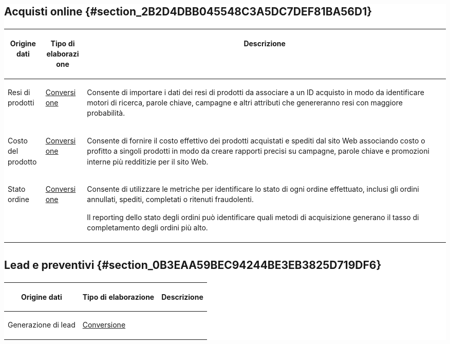 </table>

## Acquisti online {#section_2B2D4DBB045548C3A5DC7DEF81BA56D1}

<table id="table_EE450D955D4C4264A40142AF6D74F1AA"> 
 <thead> 
  <tr> 
   <th colname="col1" class="entry"> <p>Origine dati </p> </th> 
   <th colname="col2" class="entry"> <p>Tipo di elaborazione </p> </th> 
   <th colname="col3" class="entry"> <p>Descrizione </p> </th> 
  </tr> 
 </thead>
 <tbody> 
  <tr> 
   <td colname="col1"> <p>Resi di prodotti </p> </td> 
   <td colname="col2"> <p> <a href="../../../import/c-data-sources/c-datasrc-types/datasrc-conversion.md#concept_FA3B6557128649C0B662E95C6B617FA0" type="concept" format="dita" scope="local">Conversione  </a> </p> </td> 
   <td colname="col3"> <p>Consente di importare i dati dei resi di prodotti da associare a un ID acquisto in modo da identificare motori di ricerca, parole chiave, campagne e altri attributi che genereranno resi con maggiore probabilità. </p> </td> 
  </tr> 
  <tr> 
   <td colname="col1"> <p>Costo del prodotto </p> </td> 
   <td colname="col2"> <p> <a href="../../../import/c-data-sources/c-datasrc-types/datasrc-conversion.md#concept_FA3B6557128649C0B662E95C6B617FA0" type="concept" format="dita" scope="local">Conversione  </a> </p> </td> 
   <td colname="col3"> <p>Consente di fornire il costo effettivo dei prodotti acquistati e spediti dal sito Web associando costo o profitto a singoli prodotti in modo da creare rapporti precisi su campagne, parole chiave e promozioni interne più redditizie per il sito Web. </p> </td> 
  </tr> 
  <tr> 
   <td colname="col1"> <p>Stato ordine </p> </td> 
   <td colname="col2"> <p> <a href="../../../import/c-data-sources/c-datasrc-types/datasrc-conversion.md#concept_FA3B6557128649C0B662E95C6B617FA0" type="concept" format="dita" scope="local">Conversione  </a> </p> </td> 
   <td colname="col3"> <p>Consente di utilizzare le metriche per identificare lo stato di ogni ordine effettuato, inclusi gli ordini annullati, spediti, completati o ritenuti fraudolenti. </p> <p>Il reporting dello stato degli ordini può identificare quali metodi di acquisizione generano il tasso di completamento degli ordini più alto. </p> </td> 
  </tr> 
 </tbody> 
</table>

## Lead e preventivi {#section_0B3EAA59BEC94244BE3EB3825D719DF6}

<table id="table_85B095414F6C4644A191A94AC0CAD13D"> 
 <thead> 
  <tr> 
   <th colname="col1" class="entry"> <p>Origine dati </p> </th> 
   <th colname="col2" class="entry"> <p>Tipo di elaborazione </p> </th> 
   <th colname="col3" class="entry"> <p>Descrizione </p> </th> 
  </tr> 
 </thead>
 <tbody> 
  <tr> 
   <td colname="col1"> <p>Generazione di lead </p> </td> 
   <td colname="col2"> <p> <a href="../../../import/c-data-sources/c-datasrc-types/datasrc-conversion.md#concept_FA3B6557128649C0B662E95C6B617FA0" type="concept" format="dita" scope="local">Conversione  </a> </p> </td> 